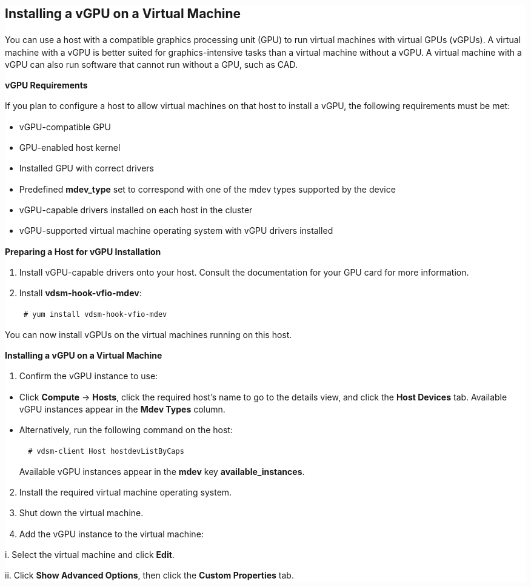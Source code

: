 
## Installing a vGPU on a Virtual Machine

You can use a host with a compatible graphics processing unit (GPU) to run virtual machines with virtual GPUs (vGPUs). A virtual machine with a vGPU is better suited for graphics-intensive tasks than a virtual machine without a vGPU. A virtual machine with a vGPU can also run software that cannot run without a GPU, such as CAD.

**vGPU Requirements**

If you plan to configure a host to allow virtual machines on that host to install a vGPU, the following requirements must be met:

* vGPU-compatible GPU

* GPU-enabled host kernel

* Installed GPU with correct drivers

* Predefined **mdev_type** set to correspond with one of the mdev types supported by the device

* vGPU-capable drivers installed on each host in the cluster

* vGPU-supported virtual machine operating system with vGPU drivers installed

**Preparing a Host for vGPU Installation**

1. Install vGPU-capable drivers onto your host. Consult the documentation for your GPU card for more information.

2. Install **vdsm-hook-vfio-mdev**:

        # yum install vdsm-hook-vfio-mdev

You can now install vGPUs on the virtual machines running on this host.

**Installing a vGPU on a Virtual Machine**

1. Confirm the vGPU instance to use:

  * Click **Compute** &rarr; **Hosts**, click the required host’s name to go to the details view, and click the **Host Devices** tab. Available vGPU instances appear in the **Mdev Types** column.

  * Alternatively, run the following command on the host:

          # vdsm-client Host hostdevListByCaps

    Available vGPU instances appear in the **mdev** key **available_instances**.

2. Install the required virtual machine operating system.

3. Shut down the virtual machine.

4. Add the vGPU instance to the virtual machine:

  i. Select the virtual machine and click **Edit**.

  ii. Click **Show Advanced Options**, then click the **Custom Properties** tab.
